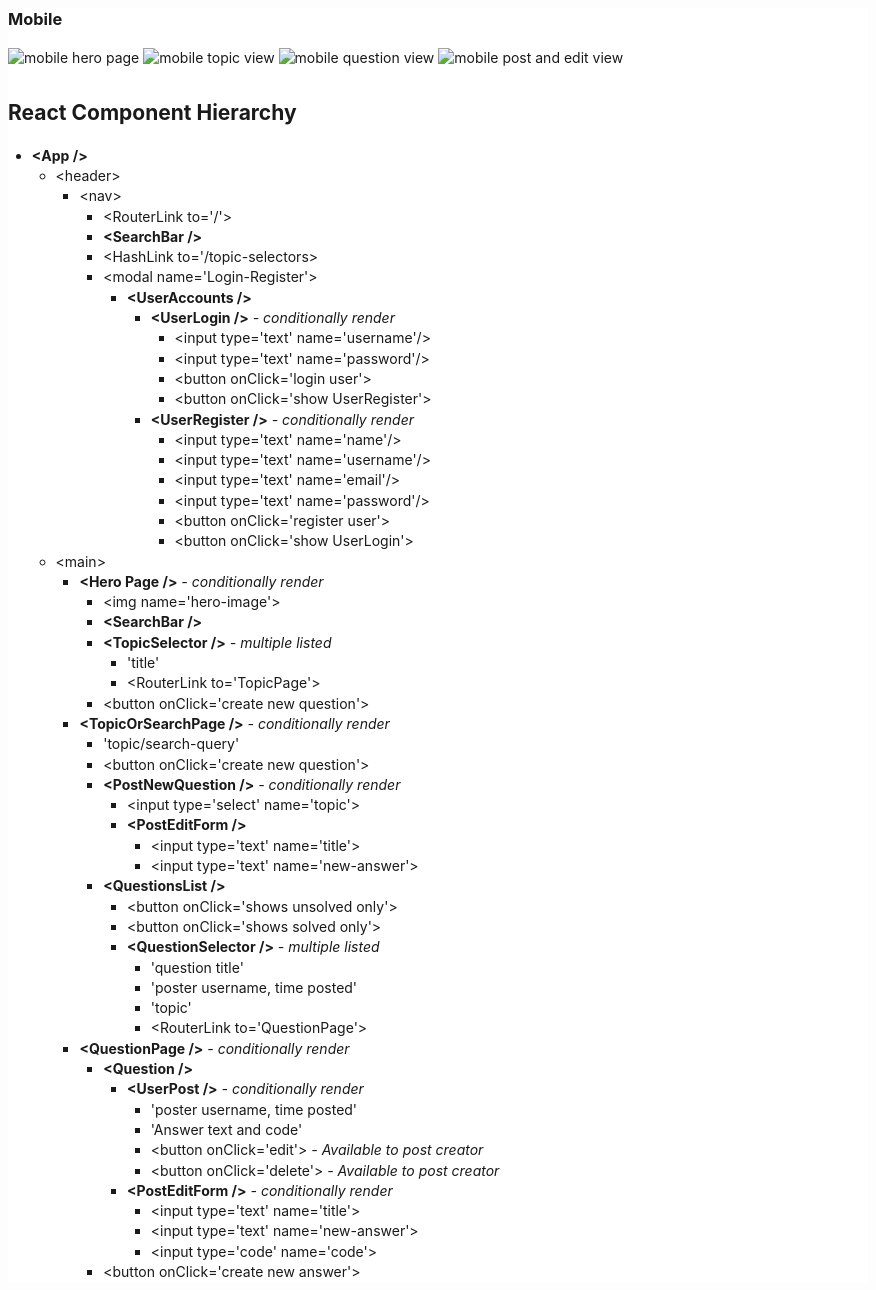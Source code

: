 ### Mobile

<img src="assets/wireframes/wf-mb1.png" alt="mobile hero page" width="200"/> <img src="assets/wireframes/wf-mb2.png" alt="mobile topic view" width="200"/> <img src="assets/wireframes/wf-mb3.png" alt="mobile question view" width="200"/> <img src="assets/wireframes/wf-mb4.png" alt="mobile post and edit view" width="200"/>

## React Component Hierarchy

* **\<App />**
    * \<header>
      * \<nav>
        * \<RouterLink to='/'>
        * **\<SearchBar />**
        * \<HashLink to='/topic-selectors>
        * \<modal name='Login-Register'>
          * **\<UserAccounts />**
            * **\<UserLogin />** _- conditionally render_
              * \<input type='text' name='username'/>
              * \<input type='text' name='password'/>
              * \<button onClick='login user'>
              * \<button onClick='show UserRegister'>
            * **\<UserRegister />** _- conditionally render_
              * \<input type='text' name='name'/>
              * \<input type='text' name='username'/>
              * \<input type='text' name='email'/>
              * \<input type='text' name='password'/>
              * \<button onClick='register user'>
              * \<button onClick='show UserLogin'>
    * \<main>
      * **\<Hero Page />** _- conditionally render_
        * \<img name='hero-image'>
        * **\<SearchBar />**
        * **\<TopicSelector />** _- multiple listed_
          * 'title'
          * \<RouterLink to='TopicPage'>
        * \<button onClick='create new question'>
      * **\<TopicOrSearchPage />** _- conditionally render_
        * 'topic/search-query'
        * \<button onClick='create new question'>
        * **\<PostNewQuestion />** _- conditionally render_
          * \<input type='select' name='topic'>
          * **\<PostEditForm />**
            * \<input type='text' name='title'>
            * \<input type='text' name='new-answer'>
        * **\<QuestionsList />**
          * \<button onClick='shows unsolved only'>
          * \<button onClick='shows solved only'>
          * **\<QuestionSelector />** _- multiple listed_
            * 'question title'
            * 'poster username, time posted'
            * 'topic'
            * \<RouterLink to='QuestionPage'>
      * **\<QuestionPage />** _- conditionally render_
        * **\<Question />**
          * **\<UserPost />** _- conditionally render_
            * 'poster username, time posted'
            * 'Answer text and code'
            * \<button onClick='edit'> _- Available to post creator_
            * \<button onClick='delete'> _- Available to post creator_
          * **\<PostEditForm />** _- conditionally render_
            * \<input type='text' name='title'>
            * \<input type='text' name='new-answer'>
            * \<input type='code' name='code'>
        * \<button onClick='create new answer'>